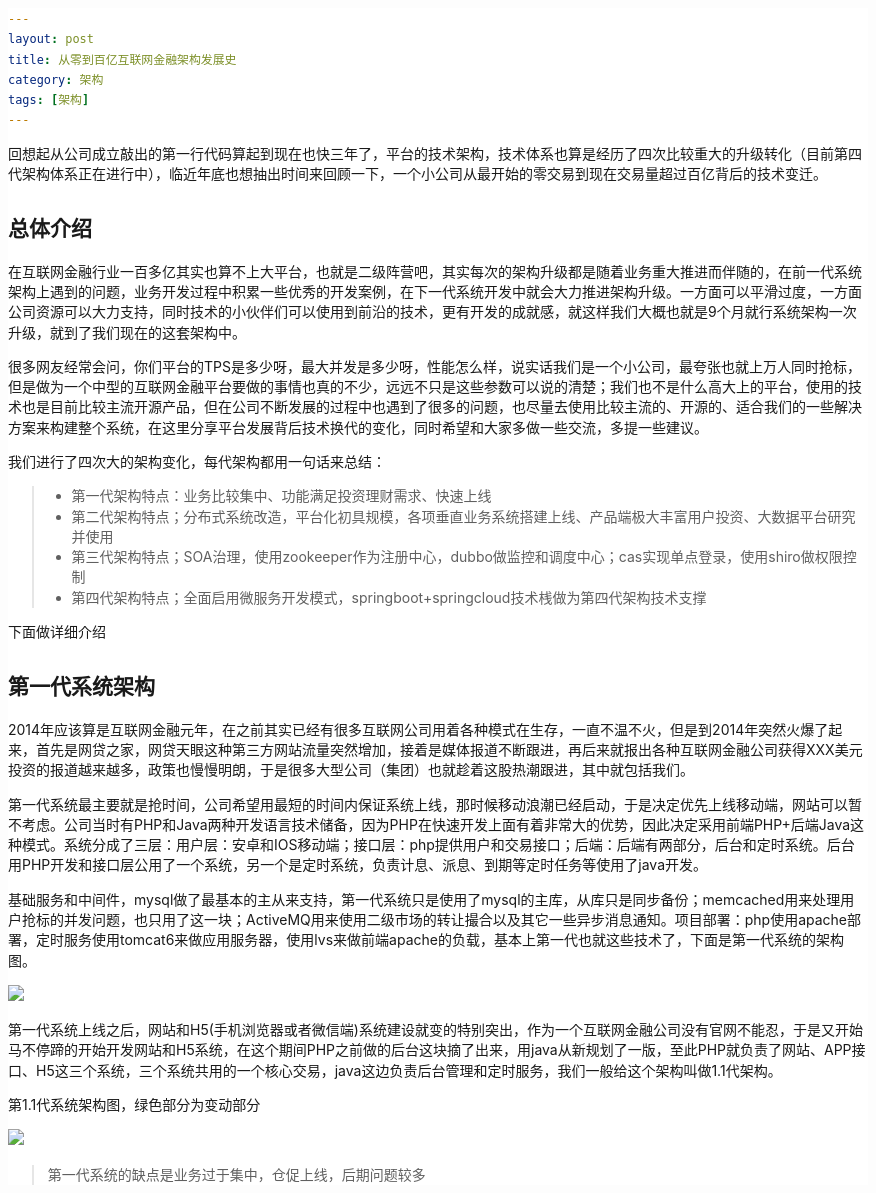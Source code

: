 ```yaml
---
layout: post
title: 从零到百亿互联网金融架构发展史
category: 架构 
tags: [架构]
---
```


回想起从公司成立敲出的第一行代码算起到现在也快三年了，平台的技术架构，技术体系也算是经历了四次比较重大的升级转化（目前第四代架构体系正在进行中），临近年底也想抽出时间来回顾一下，一个小公司从最开始的零交易到现在交易量超过百亿背后的技术变迁。

## 总体介绍

在互联网金融行业一百多亿其实也算不上大平台，也就是二级阵营吧，其实每次的架构升级都是随着业务重大推进而伴随的，在前一代系统架构上遇到的问题，业务开发过程中积累一些优秀的开发案例，在下一代系统开发中就会大力推进架构升级。一方面可以平滑过度，一方面公司资源可以大力支持，同时技术的小伙伴们可以使用到前沿的技术，更有开发的成就感，就这样我们大概也就是9个月就行系统架构一次升级，就到了我们现在的这套架构中。

很多网友经常会问，你们平台的TPS是多少呀，最大并发是多少呀，性能怎么样，说实话我们是一个小公司，最夸张也就上万人同时抢标，但是做为一个中型的互联网金融平台要做的事情也真的不少，远远不只是这些参数可以说的清楚；我们也不是什么高大上的平台，使用的技术也是目前比较主流开源产品，但在公司不断发展的过程中也遇到了很多的问题，也尽量去使用比较主流的、开源的、适合我们的一些解决方案来构建整个系统，在这里分享平台发展背后技术换代的变化，同时希望和大家多做一些交流，多提一些建议。


我们进行了四次大的架构变化，每代架构都用一句话来总结：

>- 第一代架构特点：业务比较集中、功能满足投资理财需求、快速上线
>- 第二代架构特点；分布式系统改造，平台化初具规模，各项垂直业务系统搭建上线、产品端极大丰富用户投资、大数据平台研究并使用
>- 第三代架构特点；SOA治理，使用zookeeper作为注册中心，dubbo做监控和调度中心；cas实现单点登录，使用shiro做权限控制
>- 第四代架构特点；全面启用微服务开发模式，springboot+springcloud技术桟做为第四代架构技术支撑

下面做详细介绍

##  第一代系统架构

2014年应该算是互联网金融元年，在之前其实已经有很多互联网公司用着各种模式在生存，一直不温不火，但是到2014年突然火爆了起来，首先是网贷之家，网贷天眼这种第三方网站流量突然增加，接着是媒体报道不断跟进，再后来就报出各种互联网金融公司获得XXX美元投资的报道越来越多，政策也慢慢明朗，于是很多大型公司（集团）也就趁着这股热潮跟进，其中就包括我们。

第一代系统最主要就是抢时间，公司希望用最短的时间内保证系统上线，那时候移动浪潮已经启动，于是决定优先上线移动端，网站可以暂不考虑。公司当时有PHP和Java两种开发语言技术储备，因为PHP在快速开发上面有着非常大的优势，因此决定采用前端PHP+后端Java这种模式。系统分成了三层：用户层：安卓和IOS移动端；接口层：php提供用户和交易接口；后端：后端有两部分，后台和定时系统。后台用PHP开发和接口层公用了一个系统，另一个是定时系统，负责计息、派息、到期等定时任务等使用了java开发。

基础服务和中间件，mysql做了最基本的主从来支持，第一代系统只是使用了mysql的主库，从库只是同步备份；memcached用来处理用户抢标的并发问题，也只用了这一块；ActiveMQ用来使用二级市场的转让撮合以及其它一些异步消息通知。项目部署：php使用apache部署，定时服务使用tomcat6来做应用服务器，使用lvs来做前端apache的负载，基本上第一代也就这些技术了，下面是第一代系统的架构图。

![](http://www.ityouknow.com/assets/images/2017/framework1.jpg)  

第一代系统上线之后，网站和H5(手机浏览器或者微信端)系统建设就变的特别突出，作为一个互联网金融公司没有官网不能忍，于是又开始马不停蹄的开始开发网站和H5系统，在这个期间PHP之前做的后台这块摘了出来，用java从新规划了一版，至此PHP就负责了网站、APP接口、H5这三个系统，三个系统共用的一个核心交易，java这边负责后台管理和定时服务，我们一般给这个架构叫做1.1代架构。

第1.1代系统架构图，绿色部分为变动部分

![](http://www.ityouknow.com/assets/images/2017/framework1.1.jpg)  


> 第一代系统的缺点是业务过于集中，仓促上线，后期问题较多
